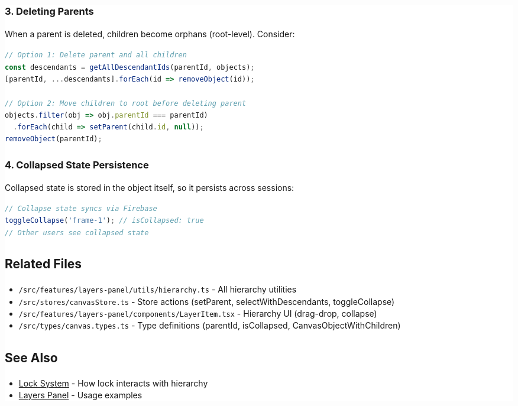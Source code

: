 ### 3. Deleting Parents

When a parent is deleted, children become orphans (root-level). Consider:

```typescript
// Option 1: Delete parent and all children
const descendants = getAllDescendantIds(parentId, objects);
[parentId, ...descendants].forEach(id => removeObject(id));

// Option 2: Move children to root before deleting parent
objects.filter(obj => obj.parentId === parentId)
  .forEach(child => setParent(child.id, null));
removeObject(parentId);
```

### 4. Collapsed State Persistence

Collapsed state is stored in the object itself, so it persists across sessions:

```typescript
// Collapse state syncs via Firebase
toggleCollapse('frame-1'); // isCollapsed: true
// Other users see collapsed state
```

## Related Files

- `/src/features/layers-panel/utils/hierarchy.ts` - All hierarchy utilities
- `/src/stores/canvasStore.ts` - Store actions (setParent, selectWithDescendants, toggleCollapse)
- `/src/features/layers-panel/components/LayerItem.tsx` - Hierarchy UI (drag-drop, collapse)
- `/src/types/canvas.types.ts` - Type definitions (parentId, isCollapsed, CanvasObjectWithChildren)

## See Also

- [Lock System](./lock-system.md) - How lock interacts with hierarchy
- [Layers Panel](../examples/hierarchy-examples.ts) - Usage examples

